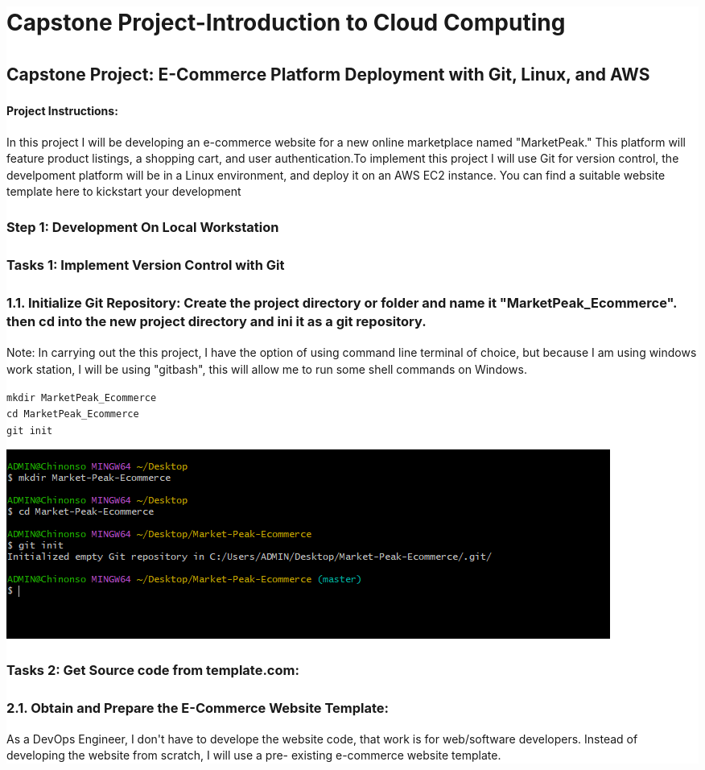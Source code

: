 # Capstone Project-Introduction to Cloud Computing
## Capstone Project: E-Commerce Platform Deployment with Git, Linux, and AWS
#### Project Instructions:

In this project I will be developing an e-commerce website for a new online marketplace named "MarketPeak." This platform will feature product listings, a shopping cart, and user authentication.To implement this project I will use Git for version control, the develpoment platform will be in a Linux environment, and deploy it on an AWS EC2 instance. You can find a suitable website template here to kickstart your development

### Step 1: Development On Local Workstation
### Tasks 1: Implement Version Control with Git

### 1.1. Initialize Git Repository: Create the project directory or folder and name it "MarketPeak_Ecommerce". then cd into the new project directory and ini it as a git repository.

Note: In carrying out the this project, I have the option of using command line terminal of choice, but because I am using windows work station, I will be using "gitbash", this will allow me to run some shell commands on Windows.

```
mkdir MarketPeak_Ecommerce
cd MarketPeak_Ecommerce
git init
```
![](./maketpeakimage/init.PNG)

### Tasks 2: Get Source code from template.com:

### 2.1. Obtain and Prepare the E-Commerce Website Template:
 As a DevOps Engineer, I don't have to develope the website code, that work is for web/software developers. Instead of developing the website from scratch, I will use a pre- existing e-commerce website template.
